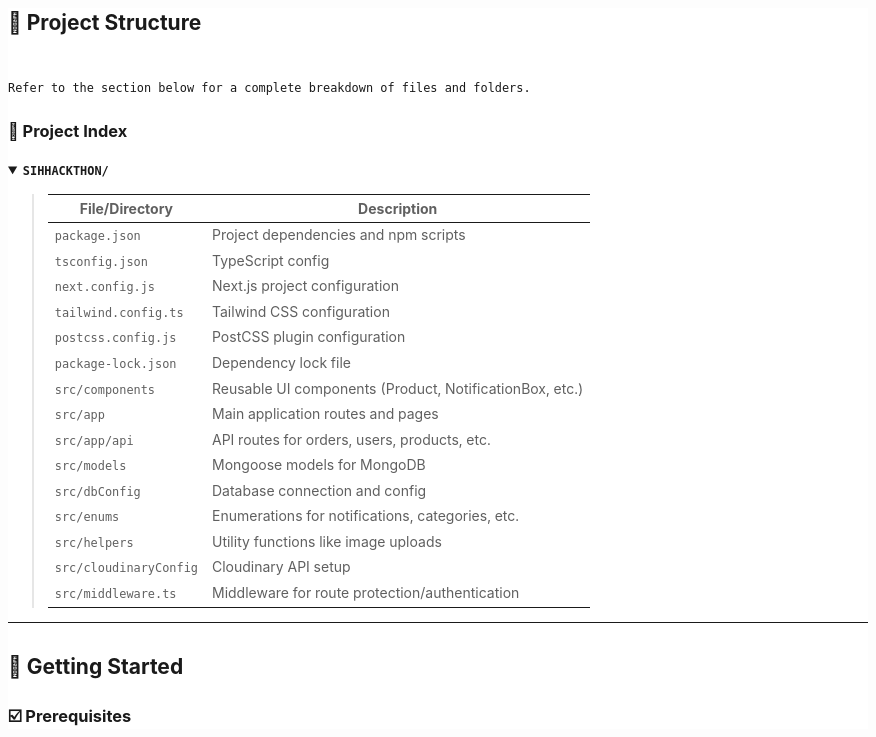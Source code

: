 
## 📁 Project Structure

```

Refer to the section below for a complete breakdown of files and folders.

````

### 📂 Project Index

<details open>
<summary><b><code>SIHHACKTHON/</code></b></summary>
<blockquote>

| File/Directory | Description |
|----------------|-------------|
| `package.json` | Project dependencies and npm scripts |
| `tsconfig.json` | TypeScript config |
| `next.config.js` | Next.js project configuration |
| `tailwind.config.ts` | Tailwind CSS configuration |
| `postcss.config.js` | PostCSS plugin configuration |
| `package-lock.json` | Dependency lock file |
| `src/components` | Reusable UI components (Product, NotificationBox, etc.) |
| `src/app` | Main application routes and pages |
| `src/app/api` | API routes for orders, users, products, etc. |
| `src/models` | Mongoose models for MongoDB |
| `src/dbConfig` | Database connection and config |
| `src/enums` | Enumerations for notifications, categories, etc. |
| `src/helpers` | Utility functions like image uploads |
| `src/cloudinaryConfig` | Cloudinary API setup |
| `src/middleware.ts` | Middleware for route protection/authentication |

</blockquote>
</details>

---

## 🚀 Getting Started

### ☑️ Prerequisites
